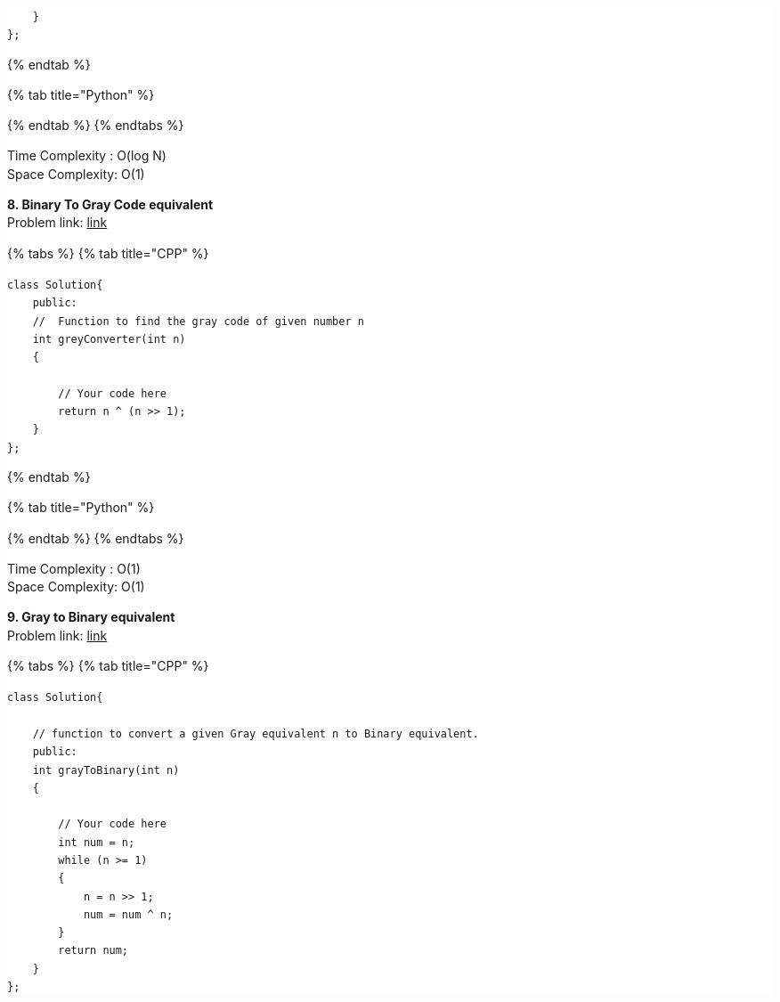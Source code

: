 ```text
    }
};
```
{% endtab %}

{% tab title="Python" %}
```text

```
{% endtab %}
{% endtabs %}

Time Complexity : O\(log N\)  
Space Complexity: O\(1\)

**8. Binary To Gray Code equivalent**  
Problem link: [link](https://t.ly/qzC1)

{% tabs %}
{% tab title="CPP" %}
```text
class Solution{
    public:
    //  Function to find the gray code of given number n
    int greyConverter(int n)
    {

        // Your code here
        return n ^ (n >> 1);
    }
};
```
{% endtab %}

{% tab title="Python" %}
```text

```
{% endtab %}
{% endtabs %}

Time Complexity : O\(1\)  
Space Complexity: O\(1\)

**9. Gray to Binary equivalent**  
Problem link: [link](https://t.ly/vvAD)

{% tabs %}
{% tab title="CPP" %}
```text
class Solution{

    // function to convert a given Gray equivalent n to Binary equivalent.
    public:
    int grayToBinary(int n)
    {

        // Your code here
        int num = n;
        while (n >= 1)
        {
            n = n >> 1;
            num = num ^ n;
        }
        return num;
    }
};
```